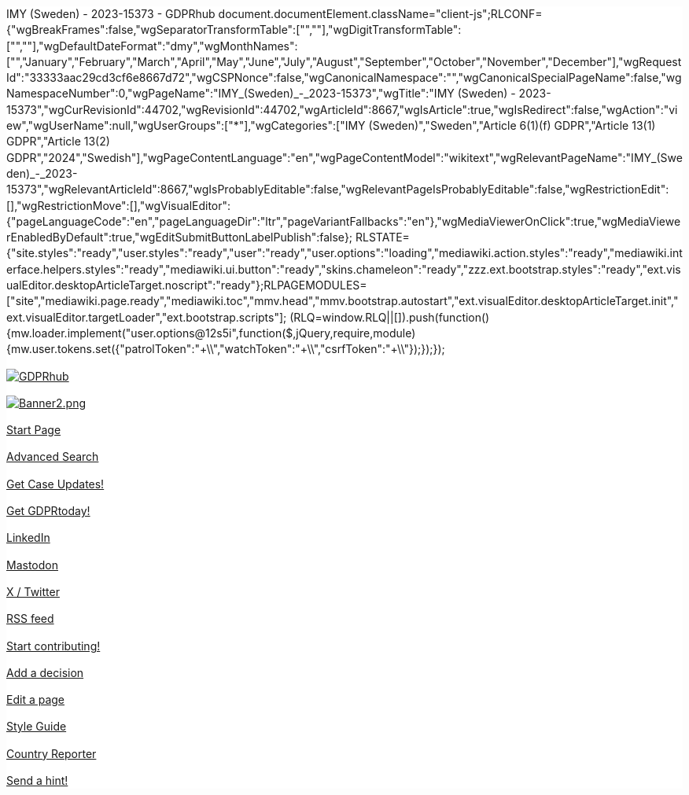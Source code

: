  IMY (Sweden) - 2023-15373 - GDPRhub document.documentElement.className="client-js";RLCONF={"wgBreakFrames":false,"wgSeparatorTransformTable":\["",""\],"wgDigitTransformTable":\["",""\],"wgDefaultDateFormat":"dmy","wgMonthNames":\["","January","February","March","April","May","June","July","August","September","October","November","December"\],"wgRequestId":"33333aac29cd3cf6e8667d72","wgCSPNonce":false,"wgCanonicalNamespace":"","wgCanonicalSpecialPageName":false,"wgNamespaceNumber":0,"wgPageName":"IMY\_(Sweden)\_-\_2023-15373","wgTitle":"IMY (Sweden) - 2023-15373","wgCurRevisionId":44702,"wgRevisionId":44702,"wgArticleId":8667,"wgIsArticle":true,"wgIsRedirect":false,"wgAction":"view","wgUserName":null,"wgUserGroups":\["\*"\],"wgCategories":\["IMY (Sweden)","Sweden","Article 6(1)(f) GDPR","Article 13(1) GDPR","Article 13(2) GDPR","2024","Swedish"\],"wgPageContentLanguage":"en","wgPageContentModel":"wikitext","wgRelevantPageName":"IMY\_(Sweden)\_-\_2023-15373","wgRelevantArticleId":8667,"wgIsProbablyEditable":false,"wgRelevantPageIsProbablyEditable":false,"wgRestrictionEdit":\[\],"wgRestrictionMove":\[\],"wgVisualEditor":{"pageLanguageCode":"en","pageLanguageDir":"ltr","pageVariantFallbacks":"en"},"wgMediaViewerOnClick":true,"wgMediaViewerEnabledByDefault":true,"wgEditSubmitButtonLabelPublish":false}; RLSTATE={"site.styles":"ready","user.styles":"ready","user":"ready","user.options":"loading","mediawiki.action.styles":"ready","mediawiki.interface.helpers.styles":"ready","mediawiki.ui.button":"ready","skins.chameleon":"ready","zzz.ext.bootstrap.styles":"ready","ext.visualEditor.desktopArticleTarget.noscript":"ready"};RLPAGEMODULES=\["site","mediawiki.page.ready","mediawiki.toc","mmv.head","mmv.bootstrap.autostart","ext.visualEditor.desktopArticleTarget.init","ext.visualEditor.targetLoader","ext.bootstrap.scripts"\]; (RLQ=window.RLQ||\[\]).push(function(){mw.loader.implement("user.options@12s5i",function($,jQuery,require,module){mw.user.tokens.set({"patrolToken":"+\\\\","watchToken":"+\\\\","csrfToken":"+\\\\"});});});                    

[![GDPRhub](/images/gdprhub_v5_150.png)](/index.php?title=Welcome_to_GDPRhub "Visit the main page")

[![Banner2.png](/images/5/57/Banner2.png)](https://gdprhub.eu/index.php?title=GDPRtoday)

[Start Page](/index.php?title=Welcome_to_GDPRhub)

[Advanced Search](/index.php?title=Advanced_Search)

[Get Case Updates!](#)

[Get GDPRtoday!](/index.php?title=GDPRtoday)

[LinkedIn](https://www.linkedin.com/showcase/gdprhub)

[Mastodon](https://mastodon.social/@GDPRhub)

[X / Twitter](https://www.twitter.com/GDPRhub)

[RSS feed](https://gdprhub.eu/index.php?title=Special:NewPages&feed=atom&hideredirs=1&limit=10&render=1)

[Start contributing!](#)

[Add a decision](/index.php?title=How_to_add_a_new_decision)

[Edit a page](/index.php?title=How_to_edit_a_page_on_GDPRhub)

[Style Guide](/index.php?title=GDPRhub_style_guide)

[Country Reporter](https://gdprmgmt.noyb.eu/become_country_reporter)

[Send a hint!](mailto:GDPRhub@noyb.eu?subject=GDPRhub%20-%20hint&body=Thank%20you%20for%20sending%20us%20a%20hint!%0A%0AIf%20you%20want%20to%20send%20us%20details%20about%20a%20case%20that%20is%20not%20on%20GDPRhub%20yet%2C%20please%20fill%20out%20the%20form%20below!%0AIf%20you%20want%20to%20send%20us%20any%20other%20information%2C%20just%20delete%20this%20text.%0A%0A%3D%3D%3D%20General%20Details%20%3D%3D%3D%0A%0ALink%20to%20the%20decision%20\(attach%20document%20if%20not%20public\)%3A%0ADPA%2FCourt%3A%0ACountry%3A%0ADate%3A%0A%0A%3D%3D%3D%20Factual%20Summary%20in%20English%20%3D%3D%3D%0A%0A-%3E%20What%20happened%20in%20this%20case%3F%0A%0A%3D%3D%3D%20Summary%20of%20the%20Dispute%20in%20English%20%3D%3D%3D%0A%0A-%3E%20What%20was%20the%20core%20dispute%20about%3F%0A%0A%3D%3D%3D%20Summary%20of%20the%20Holding%20in%20English%20%3D%3D%3D%0A%0A-%3E%20What%20is%20the%20core%20take%20away%20from%20the%20decision%3F%0A%0A%0AThank%20you%20for%20your%20support!%0Anoyb.eu%20team)
